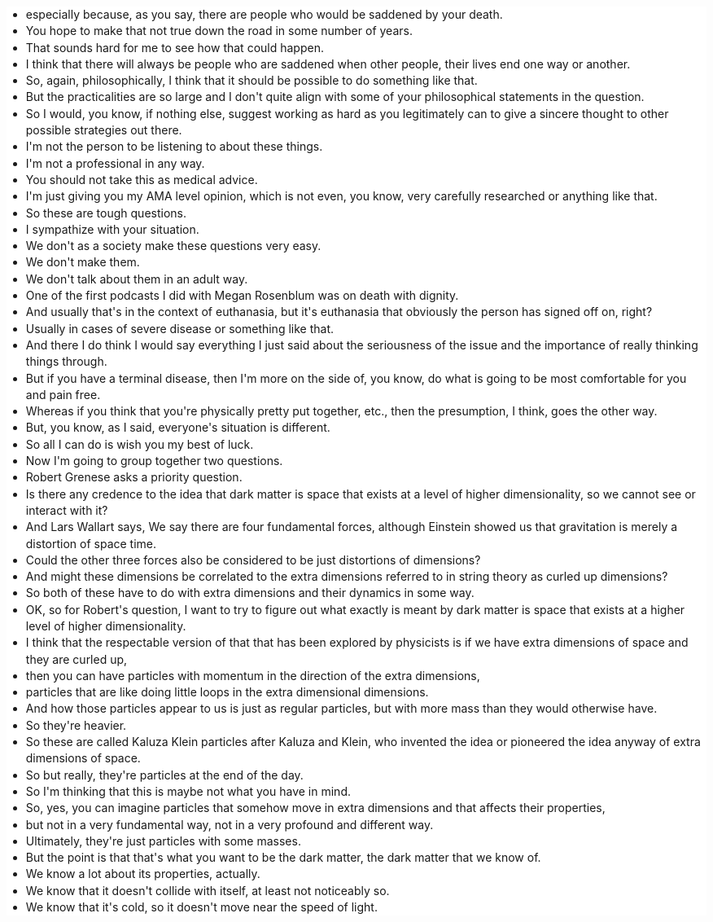 *  especially because, as you say, there are people who would be saddened by your death.
*  You hope to make that not true down the road in some number of years.
*  That sounds hard for me to see how that could happen.
*  I think that there will always be people who are saddened when other people, their lives end one way or another.
*  So, again, philosophically, I think that it should be possible to do something like that.
*  But the practicalities are so large and I don't quite align with some of your philosophical statements in the question.
*  So I would, you know, if nothing else, suggest working as hard as you legitimately can to give a sincere thought to other possible strategies out there.
*  I'm not the person to be listening to about these things.
*  I'm not a professional in any way.
*  You should not take this as medical advice.
*  I'm just giving you my AMA level opinion, which is not even, you know, very carefully researched or anything like that.
*  So these are tough questions.
*  I sympathize with your situation.
*  We don't as a society make these questions very easy.
*  We don't make them.
*  We don't talk about them in an adult way.
*  One of the first podcasts I did with Megan Rosenblum was on death with dignity.
*  And usually that's in the context of euthanasia, but it's euthanasia that obviously the person has signed off on, right?
*  Usually in cases of severe disease or something like that.
*  And there I do think I would say everything I just said about the seriousness of the issue and the importance of really thinking things through.
*  But if you have a terminal disease, then I'm more on the side of, you know, do what is going to be most comfortable for you and pain free.
*  Whereas if you think that you're physically pretty put together, etc., then the presumption, I think, goes the other way.
*  But, you know, as I said, everyone's situation is different.
*  So all I can do is wish you my best of luck.
*  Now I'm going to group together two questions.
*  Robert Grenese asks a priority question.
*  Is there any credence to the idea that dark matter is space that exists at a level of higher dimensionality, so we cannot see or interact with it?
*  And Lars Wallart says, We say there are four fundamental forces, although Einstein showed us that gravitation is merely a distortion of space time.
*  Could the other three forces also be considered to be just distortions of dimensions?
*  And might these dimensions be correlated to the extra dimensions referred to in string theory as curled up dimensions?
*  So both of these have to do with extra dimensions and their dynamics in some way.
*  OK, so for Robert's question, I want to try to figure out what exactly is meant by dark matter is space that exists at a higher level of higher dimensionality.
*  I think that the respectable version of that that has been explored by physicists is if we have extra dimensions of space and they are curled up,
*  then you can have particles with momentum in the direction of the extra dimensions,
*  particles that are like doing little loops in the extra dimensional dimensions.
*  And how those particles appear to us is just as regular particles, but with more mass than they would otherwise have.
*  So they're heavier.
*  So these are called Kaluza Klein particles after Kaluza and Klein, who invented the idea or pioneered the idea anyway of extra dimensions of space.
*  So but really, they're particles at the end of the day.
*  So I'm thinking that this is maybe not what you have in mind.
*  So, yes, you can imagine particles that somehow move in extra dimensions and that affects their properties,
*  but not in a very fundamental way, not in a very profound and different way.
*  Ultimately, they're just particles with some masses.
*  But the point is that that's what you want to be the dark matter, the dark matter that we know of.
*  We know a lot about its properties, actually.
*  We know that it doesn't collide with itself, at least not noticeably so.
*  We know that it's cold, so it doesn't move near the speed of light.